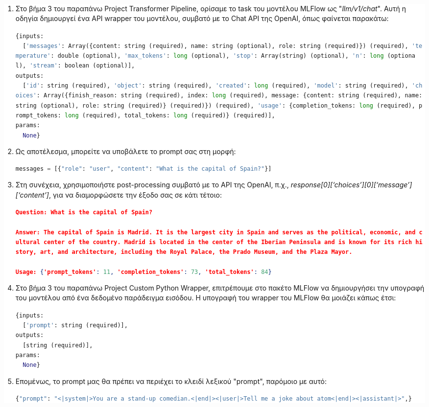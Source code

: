 1. Στο βήμα 3 του παραπάνω Project Transformer Pipeline, ορίσαμε το task του μοντέλου MLFlow ως "_llm/v1/chat_". Αυτή η οδηγία δημιουργεί ένα API wrapper του μοντέλου, συμβατό με το Chat API της OpenAI, όπως φαίνεται παρακάτω:

    ``` Python
    {inputs: 
      ['messages': Array({content: string (required), name: string (optional), role: string (required)}) (required), 'temperature': double (optional), 'max_tokens': long (optional), 'stop': Array(string) (optional), 'n': long (optional), 'stream': boolean (optional)],
    outputs: 
      ['id': string (required), 'object': string (required), 'created': long (required), 'model': string (required), 'choices': Array({finish_reason: string (required), index: long (required), message: {content: string (required), name: string (optional), role: string (required)} (required)}) (required), 'usage': {completion_tokens: long (required), prompt_tokens: long (required), total_tokens: long (required)} (required)],
    params: 
      None}
    ```

1. Ως αποτέλεσμα, μπορείτε να υποβάλετε το prompt σας στη μορφή:

    ``` Python
    messages = [{"role": "user", "content": "What is the capital of Spain?"}]
    ```

1. Στη συνέχεια, χρησιμοποιήστε post-processing συμβατό με το API της OpenAI, π.χ., _response[0][‘choices’][0][‘message’][‘content’]_, για να διαμορφώσετε την έξοδο σας σε κάτι τέτοιο:

    ``` JSON
    Question: What is the capital of Spain?
    
    Answer: The capital of Spain is Madrid. It is the largest city in Spain and serves as the political, economic, and cultural center of the country. Madrid is located in the center of the Iberian Peninsula and is known for its rich history, art, and architecture, including the Royal Palace, the Prado Museum, and the Plaza Mayor.
    
    Usage: {'prompt_tokens': 11, 'completion_tokens': 73, 'total_tokens': 84}
    ```

1. Στο βήμα 3 του παραπάνω Project Custom Python Wrapper, επιτρέπουμε στο πακέτο MLFlow να δημιουργήσει την υπογραφή του μοντέλου από ένα δεδομένο παράδειγμα εισόδου. Η υπογραφή του wrapper του MLFlow θα μοιάζει κάπως έτσι:

    ``` Python
    {inputs: 
      ['prompt': string (required)],
    outputs: 
      [string (required)],
    params: 
      None}
    ```

1. Επομένως, το prompt μας θα πρέπει να περιέχει το κλειδί λεξικού "prompt", παρόμοιο με αυτό:

    ``` Python
    {"prompt": "<|system|>You are a stand-up comedian.<|end|><|user|>Tell me a joke about atom<|end|><|assistant|>",}
    ```
